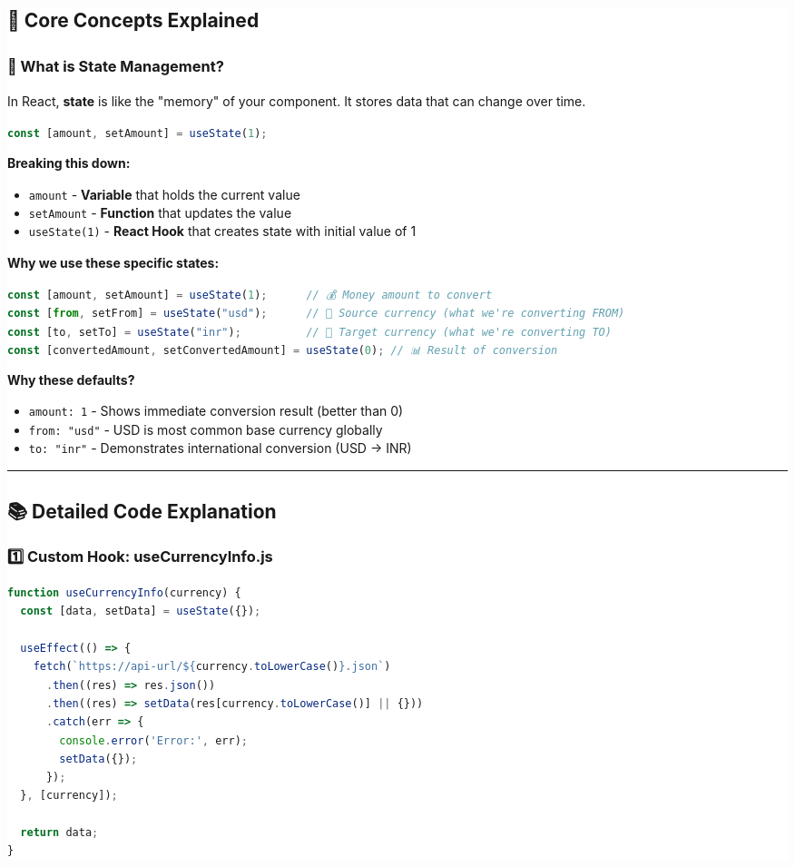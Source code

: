 
## 🧠 Core Concepts Explained

### 🎯 What is State Management?

In React, **state** is like the "memory" of your component. It stores data that can change over time.

```javascript
const [amount, setAmount] = useState(1);
```

**Breaking this down:**
- `amount` - **Variable** that holds the current value
- `setAmount` - **Function** that updates the value
- `useState(1)` - **React Hook** that creates state with initial value of 1

**Why we use these specific states:**

```javascript
const [amount, setAmount] = useState(1);      // 💰 Money amount to convert
const [from, setFrom] = useState("usd");      // 🏦 Source currency (what we're converting FROM)
const [to, setTo] = useState("inr");          // 🎯 Target currency (what we're converting TO)
const [convertedAmount, setConvertedAmount] = useState(0); // 📊 Result of conversion
```

**Why these defaults?**
- `amount: 1` - Shows immediate conversion result (better than 0)
- `from: "usd"` - USD is most common base currency globally
- `to: "inr"` - Demonstrates international conversion (USD → INR)

---

## 📚 Detailed Code Explanation

### 1️⃣ **Custom Hook: useCurrencyInfo.js**

```javascript
function useCurrencyInfo(currency) {
  const [data, setData] = useState({});
  
  useEffect(() => {
    fetch(`https://api-url/${currency.toLowerCase()}.json`)
      .then((res) => res.json())
      .then((res) => setData(res[currency.toLowerCase()] || {}))
      .catch(err => {
        console.error('Error:', err);
        setData({});
      });
  }, [currency]);
  
  return data;
}
```
